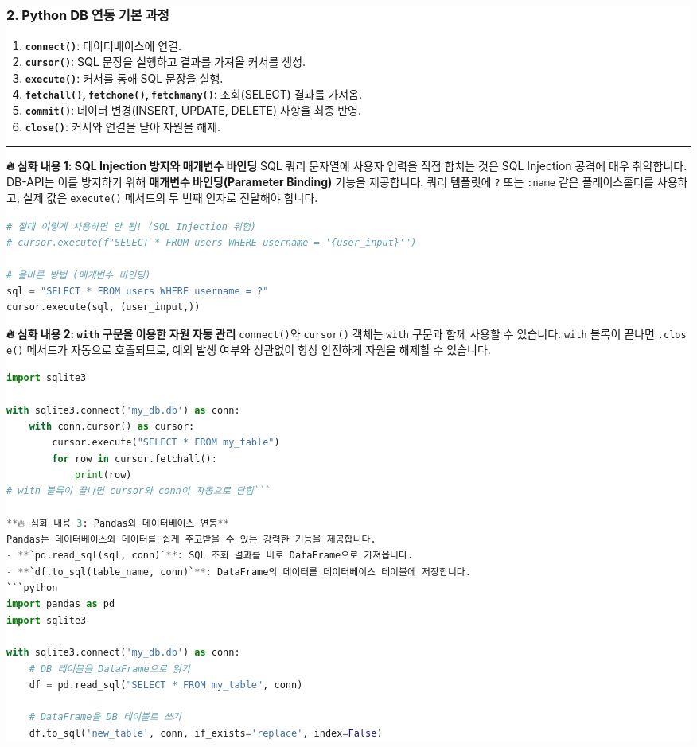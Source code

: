 ### 2. Python DB 연동 기본 과정
1. **`connect()`**: 데이터베이스에 연결.
2. **`cursor()`**: SQL 문장을 실행하고 결과를 가져올 커서를 생성.
3. **`execute()`**: 커서를 통해 SQL 문장을 실행.
4. **`fetchall()`, `fetchone()`, `fetchmany()`**: 조회(SELECT) 결과를 가져옴.
5. **`commit()`**: 데이터 변경(INSERT, UPDATE, DELETE) 사항을 최종 반영.
6. **`close()`**: 커서와 연결을 닫아 자원을 해제.

---
**🔥 심화 내용 1: SQL Injection 방지와 매개변수 바인딩**
SQL 쿼리 문자열에 사용자 입력을 직접 합치는 것은 SQL Injection 공격에 매우 취약합니다. DB-API는 이를 방지하기 위해 **매개변수 바인딩(Parameter Binding)** 기능을 제공합니다. 쿼리 템플릿에 `?` 또는 `:name` 같은 플레이스홀더를 사용하고, 실제 값은 `execute()` 메서드의 두 번째 인자로 전달해야 합니다.
```python
# 절대 이렇게 사용하면 안 됨! (SQL Injection 위험)
# cursor.execute(f"SELECT * FROM users WHERE username = '{user_input}'")

# 올바른 방법 (매개변수 바인딩)
sql = "SELECT * FROM users WHERE username = ?"
cursor.execute(sql, (user_input,))
```

**🔥 심화 내용 2: `with` 구문을 이용한 자원 자동 관리**
`connect()`와 `cursor()` 객체는 `with` 구문과 함께 사용할 수 있습니다. `with` 블록이 끝나면 `.close()` 메서드가 자동으로 호출되므로, 예외 발생 여부와 상관없이 항상 안전하게 자원을 해제할 수 있습니다.
```python
import sqlite3

with sqlite3.connect('my_db.db') as conn:
    with conn.cursor() as cursor:
        cursor.execute("SELECT * FROM my_table")
        for row in cursor.fetchall():
            print(row)
# with 블록이 끝나면 cursor와 conn이 자동으로 닫힘```

**🔥 심화 내용 3: Pandas와 데이터베이스 연동**
Pandas는 데이터베이스와 데이터를 쉽게 주고받을 수 있는 강력한 기능을 제공합니다.
- **`pd.read_sql(sql, conn)`**: SQL 조회 결과를 바로 DataFrame으로 가져옵니다.
- **`df.to_sql(table_name, conn)`**: DataFrame의 데이터를 데이터베이스 테이블에 저장합니다.
```python
import pandas as pd
import sqlite3

with sqlite3.connect('my_db.db') as conn:
    # DB 테이블을 DataFrame으로 읽기
    df = pd.read_sql("SELECT * FROM my_table", conn)

    # DataFrame을 DB 테이블로 쓰기
    df.to_sql('new_table', conn, if_exists='replace', index=False)
```